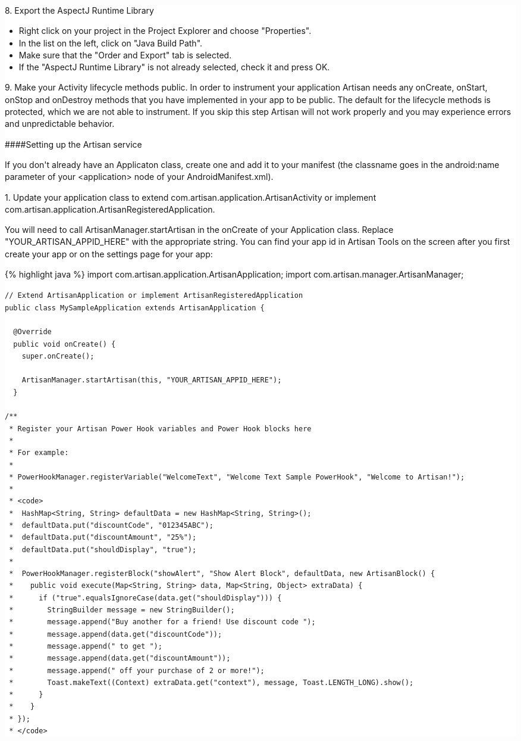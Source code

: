 8\. Export the AspectJ Runtime Library

* Right click on your project in the Project Explorer and choose \"Properties\".
* In the list on the left, click on \"Java Build Path\".
* Make sure that the \"Order and Export\" tab is selected.
* If the \"AspectJ Runtime Library\" is not already selected, check it and press OK.

9\. Make your Activity lifecycle methods public. In order to instrument your application Artisan needs any onCreate, onStart, onStop and onDestroy methods that you have implemented in your app to be public. The default for the lifecycle methods is protected, which we are not able to instrument. If you skip this step Artisan will not work properly and you may experience errors and unpredictable behavior.

####Setting up the Artisan service

If you don't already have an Applicaton class, create one and add it to your manifest (the classname goes in the android:name parameter of your &lt;application&gt; node of your AndroidManifest.xml).

1\. Update your application class to extend com.artisan.application.ArtisanActivity or implement com.artisan.application.ArtisanRegisteredApplication.

You will need to call ArtisanManager.startArtisan in the onCreate of your Application class. Replace "YOUR_ARTISAN_APPID_HERE" with the appropriate string. You can find your app id in Artisan Tools on the screen after you first create your app or on the settings page for your app:

{% highlight java %}
    import com.artisan.application.ArtisanApplication;
    import com.artisan.manager.ArtisanManager;

    // Extend ArtisanApplication or implement ArtisanRegisteredApplication
    public class MySampleApplication extends ArtisanApplication {

      @Override
      public void onCreate() {
        super.onCreate();

        ArtisanManager.startArtisan(this, "YOUR_ARTISAN_APPID_HERE");
      }

    /**
     * Register your Artisan Power Hook variables and Power Hook blocks here
     *
     * For example:
     *
     * PowerHookManager.registerVariable("WelcomeText", "Welcome Text Sample PowerHook", "Welcome to Artisan!");
     *
     * <code>
     *  HashMap<String, String> defaultData = new HashMap<String, String>();
     *  defaultData.put("discountCode", "012345ABC");
     *  defaultData.put("discountAmount", "25%");
     *  defaultData.put("shouldDisplay", "true");
     *
     *  PowerHookManager.registerBlock("showAlert", "Show Alert Block", defaultData, new ArtisanBlock() {
     *    public void execute(Map<String, String> data, Map<String, Object> extraData) {
     *      if ("true".equalsIgnoreCase(data.get("shouldDisplay"))) {
     *        StringBuilder message = new StringBuilder();
     *        message.append("Buy another for a friend! Use discount code ");
     *        message.append(data.get("discountCode"));
     *        message.append(" to get ");
     *        message.append(data.get("discountAmount"));
     *        message.append(" off your purchase of 2 or more!");
     *        Toast.makeText((Context) extraData.get("context"), message, Toast.LENGTH_LONG).show();
     *      }
     *    }
     * });
     * </code>